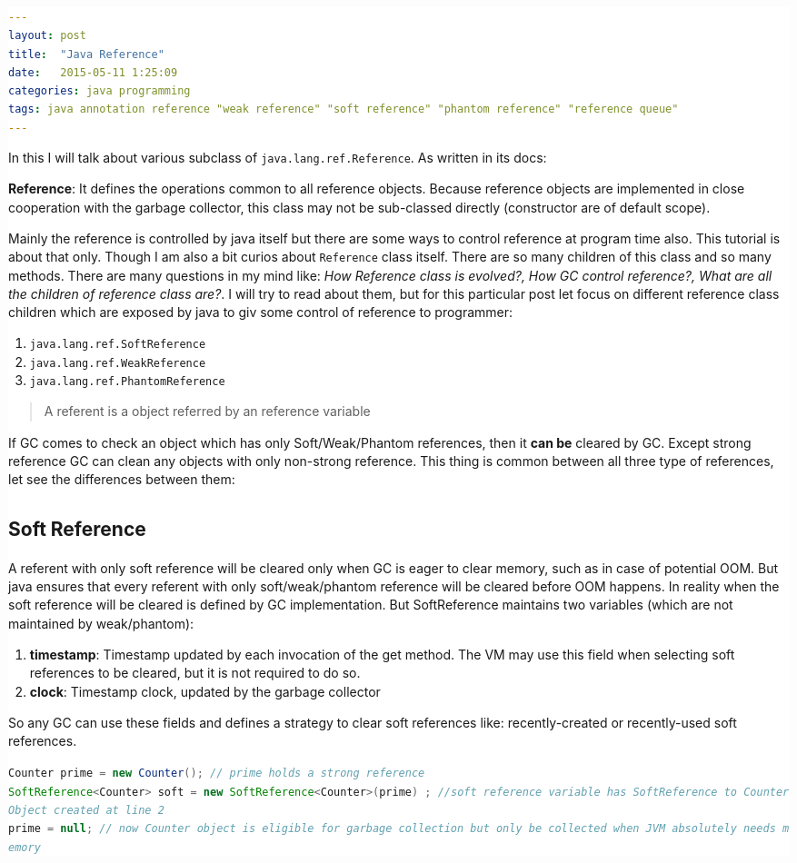 ```yaml
---
layout: post
title:  "Java Reference"
date:   2015-05-11 1:25:09
categories: java programming
tags: java annotation reference "weak reference" "soft reference" "phantom reference" "reference queue"
---
```


In this I will talk about various subclass of `java.lang.ref.Reference`. As written in its docs:

**Reference**: It defines the operations common to all reference objects.  Because reference objects are implemented in close cooperation with the garbage collector, this class may not be sub-classed directly (constructor are of default scope).

Mainly the reference is controlled by java itself but there are some ways to control reference at program time also. This tutorial is about that only. Though I am also a bit curios about `Reference` class itself. There are so many children of this class and so many methods. There are many questions in my mind like: *How Reference class is evolved?, How GC control reference?, What are all the children of reference class are?*. I will try to read about them, but for this particular post let focus on different reference class children which are exposed by java to giv some control of reference to programmer:

1. `java.lang.ref.SoftReference`
2. `java.lang.ref.WeakReference`
3. `java.lang.ref.PhantomReference`

> A referent is a object referred by an reference variable

If GC comes to check an object which has only Soft/Weak/Phantom references, then it **can be** cleared by GC. Except strong reference GC can clean any objects with only non-strong reference. This thing is common between all three type of references, let see the differences between them:

## Soft Reference
A referent with only soft reference will be cleared only when GC is eager to clear memory, such as in case of potential OOM. But java ensures that every referent with only soft/weak/phantom reference will be cleared before OOM happens. In reality when the soft reference will be cleared is defined by GC implementation. But SoftReference maintains two variables (which are not maintained by weak/phantom):

1. **timestamp**: Timestamp updated by each invocation of the get method. The VM may use this field when selecting soft references to be cleared, but it is not required to do so.
2. **clock**: Timestamp clock, updated by the garbage collector

So any GC can use these fields and defines a strategy to clear soft references like: recently-created or recently-used soft references.

```java
Counter prime = new Counter(); // prime holds a strong reference
SoftReference<Counter> soft = new SoftReference<Counter>(prime) ; //soft reference variable has SoftReference to Counter Object created at line 2
prime = null; // now Counter object is eligible for garbage collection but only be collected when JVM absolutely needs memory

```
